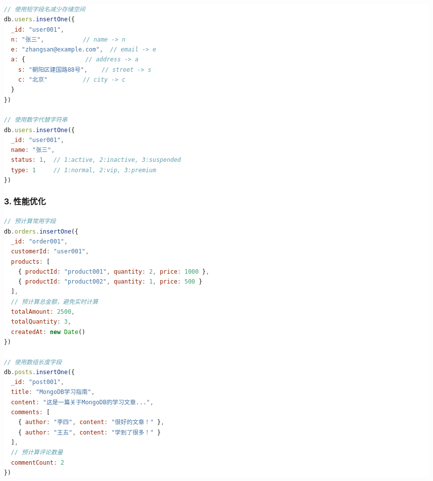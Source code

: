 ```javascript
// 使用短字段名减少存储空间
db.users.insertOne({
  _id: "user001",
  n: "张三",           // name -> n
  e: "zhangsan@example.com",  // email -> e
  a: {                 // address -> a
    s: "朝阳区建国路88号",    // street -> s
    c: "北京"          // city -> c
  }
})

// 使用数字代替字符串
db.users.insertOne({
  _id: "user001",
  name: "张三",
  status: 1,  // 1:active, 2:inactive, 3:suspended
  type: 1     // 1:normal, 2:vip, 3:premium
})
```

### 3. 性能优化

```javascript
// 预计算常用字段
db.orders.insertOne({
  _id: "order001",
  customerId: "user001",
  products: [
    { productId: "product001", quantity: 2, price: 1000 },
    { productId: "product002", quantity: 1, price: 500 }
  ],
  // 预计算总金额，避免实时计算
  totalAmount: 2500,
  totalQuantity: 3,
  createdAt: new Date()
})

// 使用数组长度字段
db.posts.insertOne({
  _id: "post001",
  title: "MongoDB学习指南",
  content: "这是一篇关于MongoDB的学习文章...",
  comments: [
    { author: "李四", content: "很好的文章！" },
    { author: "王五", content: "学到了很多！" }
  ],
  // 预计算评论数量
  commentCount: 2
})
```
